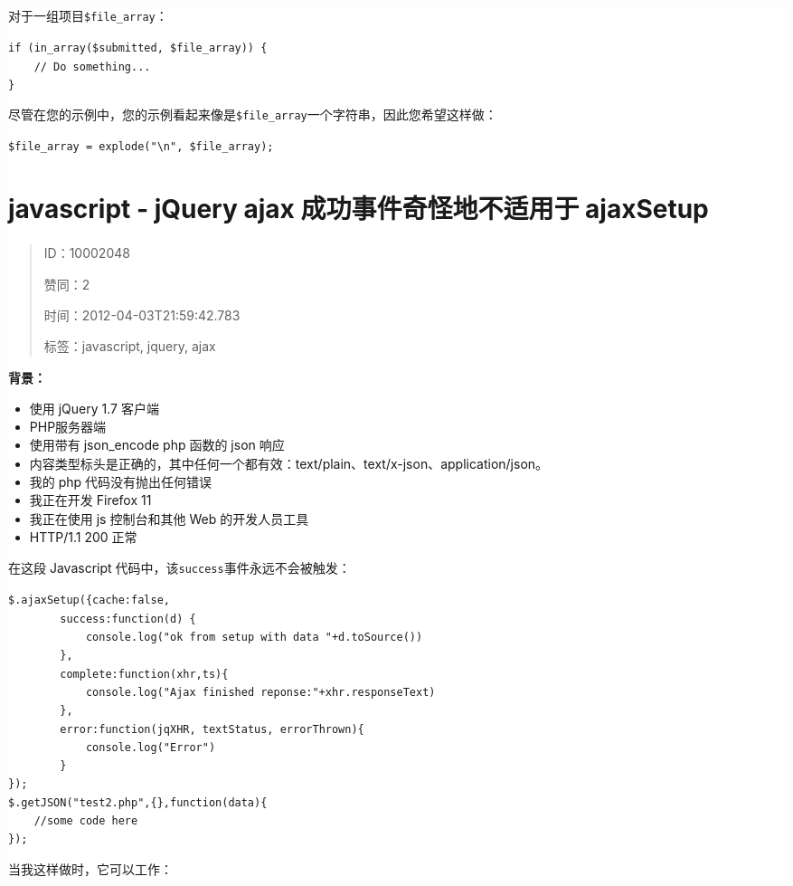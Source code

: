 对于一组项目`$file_array`：

```
if (in_array($submitted, $file_array)) {
    // Do something...
} 
```

尽管在您的示例中，您的示例看起来像是`$file_array`一个字符串，因此您希望这样做：

```
$file_array = explode("\n", $file_array); 
```

# javascript - jQuery ajax 成功事件奇怪地不适用于 ajaxSetup

> ID：10002048
> 
> 赞同：2
> 
> 时间：2012-04-03T21:59:42.783
> 
> 标签：javascript, jquery, ajax

**背景：**

*   使用 jQuery 1.7 客户端
*   PHP服务器端
*   使用带有 json_encode php 函数的 json 响应
*   内容类型标头是正确的，其中任何一个都有效：text/plain、text/x-json、application/json。
*   我的 php 代码没有抛出任何错误
*   我正在开发 Firefox 11
*   我正在使用 js 控制台和其他 Web 的开发人员工具
*   HTTP/1.1 200 正常

在这段 Javascript 代码中，该`success`事件永远不会被触发：

```
$.ajaxSetup({cache:false,
        success:function(d) {
            console.log("ok from setup with data "+d.toSource())
        },
        complete:function(xhr,ts){
            console.log("Ajax finished reponse:"+xhr.responseText)
        },
        error:function(jqXHR, textStatus, errorThrown){
            console.log("Error")
        }
});
$.getJSON("test2.php",{},function(data){
    //some code here
}); 
```

当我这样做时，它可以工作：
